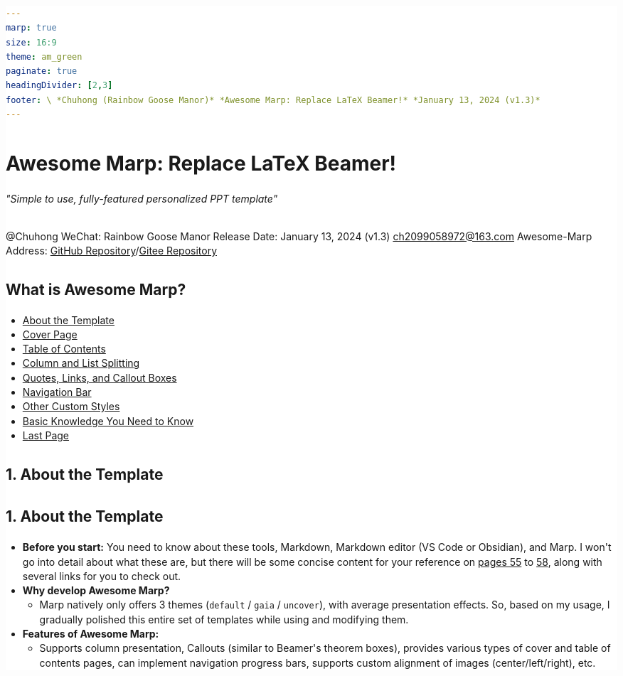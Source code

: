 ```yaml
---
marp: true
size: 16:9
theme: am_green
paginate: true
headingDivider: [2,3]
footer: \ *Chuhong (Rainbow Goose Manor)* *Awesome Marp: Replace LaTeX Beamer!* *January 13, 2024 (v1.3)*
---
```


 
 
 

# Awesome Marp: Replace LaTeX Beamer!

###### "Simple to use, fully-featured personalized PPT template"

@Chuhong
WeChat: Rainbow Goose Manor
Release Date: January 13, 2024 (v1.3)
<ch2099058972@163.com>
Awesome-Marp Address: [GitHub Repository](https://github.com/favourhong/Awesome-Marp)/[Gitee Repository](https://gitee.com/favourhong/Awesome-Marp)

## What is Awesome Marp?






- [About the Template](#3)
- [Cover Page](#10) 
- [Table of Contents](#16)
- [Column and List Splitting](#20)
- [Quotes, Links, and Callout Boxes](#38)
- [Navigation Bar](#45)
- [Other Custom Styles](#48)
- [Basic Knowledge You Need to Know](#56)
- [Last Page](#59)

## 1. About the Template





## 1. About the Template

- **Before you start:** You need to know about these tools, Markdown, Markdown editor (VS Code or Obsidian), and Marp. I won't go into detail about what these are, but there will be some concise content for your reference on [pages 55](#55) to [58](#58), along with several links for you to check out.
- **Why develop Awesome Marp?** 
  - Marp natively only offers 3 themes (`default` / `gaia` / `uncover`), with average presentation effects. So, based on my usage, I gradually polished this entire set of templates while using and modifying them.
- **Features of Awesome Marp:**
  - Supports column presentation, Callouts (similar to Beamer's theorem boxes), provides various types of cover and table of contents pages, can implement navigation progress bars, supports custom alignment of images (center/left/right), etc.
